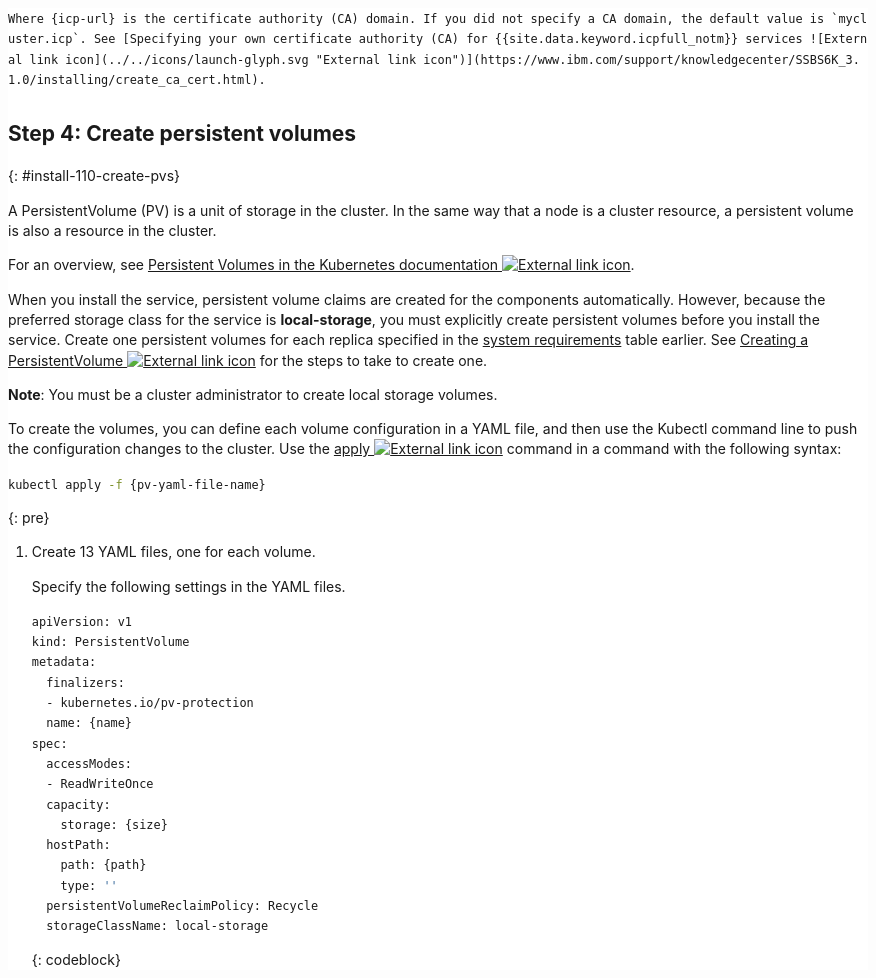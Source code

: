     Where {icp-url} is the certificate authority (CA) domain. If you did not specify a CA domain, the default value is `mycluster.icp`. See [Specifying your own certificate authority (CA) for {{site.data.keyword.icpfull_notm}} services ![External link icon](../../icons/launch-glyph.svg "External link icon")](https://www.ibm.com/support/knowledgecenter/SSBS6K_3.1.0/installing/create_ca_cert.html).

## Step 4: Create persistent volumes
{: #install-110-create-pvs}

A PersistentVolume (PV) is a unit of storage in the cluster. In the same way that a node is a cluster resource, a persistent volume is also a resource in the cluster.

For an overview, see [Persistent Volumes in the Kubernetes documentation ![External link icon](../../icons/launch-glyph.svg "External link icon")](https://kubernetes.io/docs/concepts/storage/persistent-volumes/).

When you install the service, persistent volume claims are created for the components automatically. However, because the preferred storage class for the service is **local-storage**, you must explicitly create persistent volumes before you install the service. Create one persistent volumes for each replica specified in the [system requirements](#install-110-sys-reqs) table earlier. See [Creating a PersistentVolume ![External link icon](../../icons/launch-glyph.svg "External link icon")](https://www.ibm.com/support/knowledgecenter/en/SSBS6K_3.1.0/manage_cluster/create_volume.html) for the steps to take to create one.

**Note**: You must be a cluster administrator to create local storage volumes.

To create the volumes, you can define each volume configuration in a YAML file, and then use the Kubectl command line to push the configuration changes to the cluster. Use the [apply ![External link icon](../../icons/launch-glyph.svg "External link icon")](https://kubernetes.io/docs/concepts/cluster-administration/manage-deployment/#kubectl-apply) command in a command with the following syntax:

```bash
kubectl apply -f {pv-yaml-file-name}
```
{: pre}

1.  Create 13 YAML files, one for each volume.

    Specify the following settings in the YAML files.

    ```bash
    apiVersion: v1
    kind: PersistentVolume
    metadata:
      finalizers:
      - kubernetes.io/pv-protection
      name: {name}
    spec:
      accessModes:
      - ReadWriteOnce
      capacity:
        storage: {size}
      hostPath:
        path: {path}
        type: ''
      persistentVolumeReclaimPolicy: Recycle
      storageClassName: local-storage
    ```
    {: codeblock}
